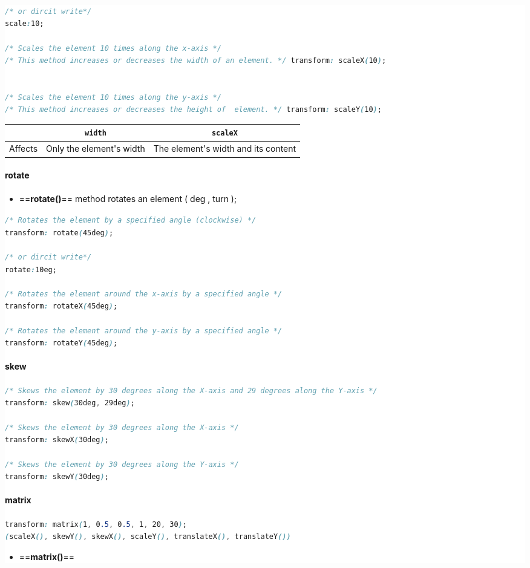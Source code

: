 ``` css
/* or dircit write*/ 
scale:10;

/* Scales the element 10 times along the x-axis */ 
/* This method increases or decreases the width of an element. */ transform: scaleX(10);


/* Scales the element 10 times along the y-axis */ 
/* This method increases or decreases the height of  element. */ transform: scaleY(10);

```

|          | `width`                                                | `scaleX`                                              |
| -------- | ------------------------------------------------------ | ----------------------------------------------------- |
| Affects  | Only the element's width                               | The element's width and its content                   |


#### rotate
- ==**rotate()**== method rotates an element ( deg  , turn );
``` css
/* Rotates the element by a specified angle (clockwise) */
transform: rotate(45deg); 

/* or dircit write*/ 
rotate:10eg;

/* Rotates the element around the x-axis by a specified angle */
transform: rotateX(45deg); 

/* Rotates the element around the y-axis by a specified angle */
transform: rotateY(45deg); 

```

#### skew

```css
/* Skews the element by 30 degrees along the X-axis and 29 degrees along the Y-axis */
transform: skew(30deg, 29deg);

/* Skews the element by 30 degrees along the X-axis */
transform: skewX(30deg);

/* Skews the element by 30 degrees along the Y-axis */
transform: skewY(30deg);

```

#### matrix
``` CSS
transform: matrix(1, 0.5, 0.5, 1, 20, 30);
(scaleX(), skewY(), skewX(), scaleY(), translateX(), translateY())

```
- ==**matrix()**==  
